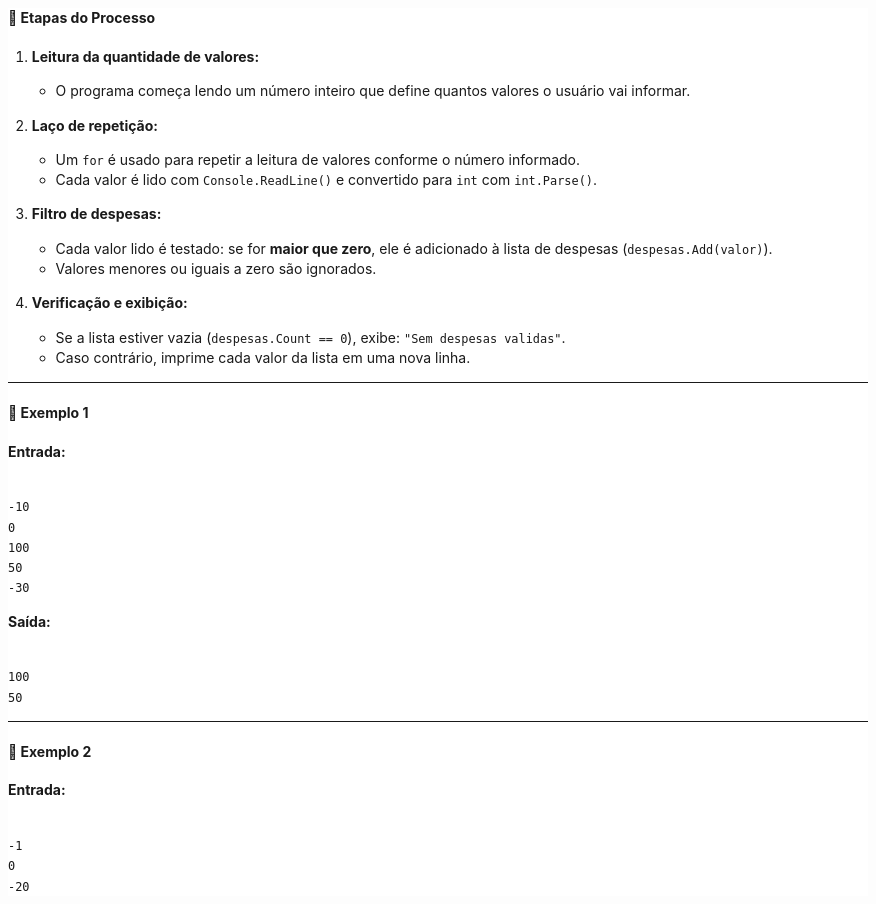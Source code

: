 #### 🧩 Etapas do Processo

1. **Leitura da quantidade de valores:**
   - O programa começa lendo um número inteiro que define quantos valores o usuário vai informar.

2. **Laço de repetição:**
   - Um `for` é usado para repetir a leitura de valores conforme o número informado.
   - Cada valor é lido com `Console.ReadLine()` e convertido para `int` com `int.Parse()`.

3. **Filtro de despesas:**
   - Cada valor lido é testado: se for **maior que zero**, ele é adicionado à lista de despesas (`despesas.Add(valor)`).
   - Valores menores ou iguais a zero são ignorados.

4. **Verificação e exibição:**
   - Se a lista estiver vazia (`despesas.Count == 0`), exibe: `"Sem despesas validas"`.
   - Caso contrário, imprime cada valor da lista em uma nova linha.

---

#### 📌 Exemplo 1

**Entrada:**

```

-10
0
100
50
-30

```

**Saída:**

```

100
50

```

---

#### 📌 Exemplo 2

**Entrada:**

```

-1
0
-20

```
